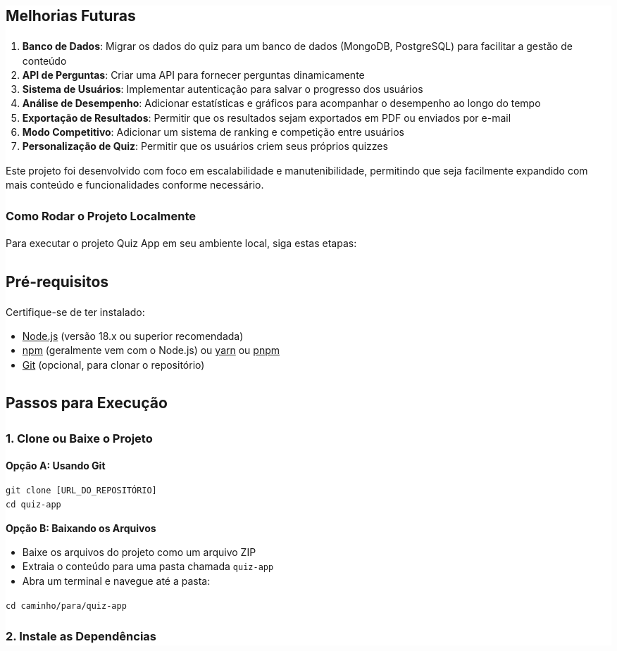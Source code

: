 ## Melhorias Futuras

1. **Banco de Dados**: Migrar os dados do quiz para um banco de dados (MongoDB, PostgreSQL) para facilitar a gestão de conteúdo
2. **API de Perguntas**: Criar uma API para fornecer perguntas dinamicamente
3. **Sistema de Usuários**: Implementar autenticação para salvar o progresso dos usuários
4. **Análise de Desempenho**: Adicionar estatísticas e gráficos para acompanhar o desempenho ao longo do tempo
5. **Exportação de Resultados**: Permitir que os resultados sejam exportados em PDF ou enviados por e-mail
6. **Modo Competitivo**: Adicionar um sistema de ranking e competição entre usuários
7. **Personalização de Quiz**: Permitir que os usuários criem seus próprios quizzes


Este projeto foi desenvolvido com foco em escalabilidade e manutenibilidade, permitindo que seja facilmente expandido com mais conteúdo e funcionalidades conforme necessário.

### Como Rodar o Projeto Localmente

Para executar o projeto Quiz App em seu ambiente local, siga estas etapas:

## Pré-requisitos

Certifique-se de ter instalado:

- [Node.js](https://nodejs.org/) (versão 18.x ou superior recomendada)
- [npm](https://www.npmjs.com/) (geralmente vem com o Node.js) ou [yarn](https://yarnpkg.com/) ou [pnpm](https://pnpm.io/)
- [Git](https://git-scm.com/) (opcional, para clonar o repositório)


## Passos para Execução

### 1. Clone ou Baixe o Projeto

**Opção A: Usando Git**

```shellscript
git clone [URL_DO_REPOSITÓRIO]
cd quiz-app
```

**Opção B: Baixando os Arquivos**

- Baixe os arquivos do projeto como um arquivo ZIP
- Extraia o conteúdo para uma pasta chamada `quiz-app`
- Abra um terminal e navegue até a pasta:

```shellscript
cd caminho/para/quiz-app
```




### 2. Instale as Dependências
